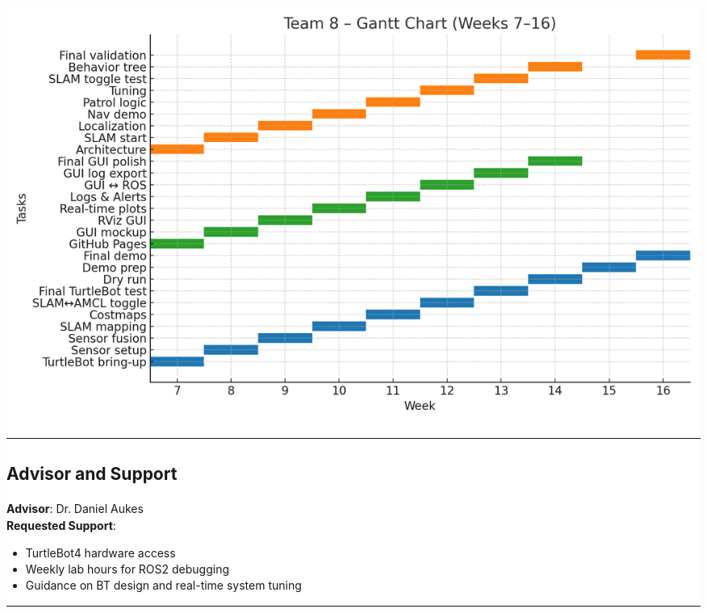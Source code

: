 ![Gantt Chart](assets/gantt_chart_final.png)

---

## Advisor and Support

**Advisor**: Dr. Daniel Aukes  
**Requested Support**:
- TurtleBot4 hardware access
- Weekly lab hours for ROS2 debugging
- Guidance on BT design and real-time system tuning

---
